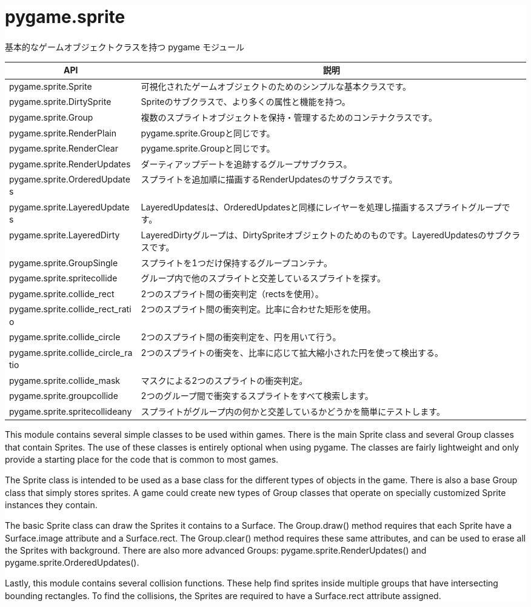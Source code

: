 # pygame.sprite

基本的なゲームオブジェクトクラスを持つ pygame モジュール

|                API                 |                                               説明                                                |
| ---------------------------------- | ------------------------------------------------------------------------------------------------- |
| pygame.sprite.Sprite               | 可視化されたゲームオブジェクトのためのシンプルな基本クラスです。                                  |
| pygame.sprite.DirtySprite          | Spriteのサブクラスで、より多くの属性と機能を持つ。                                                |
| pygame.sprite.Group                | 複数のスプライトオブジェクトを保持・管理するためのコンテナクラスです。                            |
| pygame.sprite.RenderPlain          | pygame.sprite.Groupと同じです。                                                                   |
| pygame.sprite.RenderClear          | pygame.sprite.Groupと同じです。                                                                   |
| pygame.sprite.RenderUpdates        | ダーティアップデートを追跡するグループサブクラス。                                                |
| pygame.sprite.OrderedUpdates       | スプライトを追加順に描画するRenderUpdatesのサブクラスです。                                       |
| pygame.sprite.LayeredUpdates       | LayeredUpdatesは、OrderedUpdatesと同様にレイヤーを処理し描画するスプライトグループです。          |
| pygame.sprite.LayeredDirty         | LayeredDirtyグループは、DirtySpriteオブジェクトのためのものです。LayeredUpdatesのサブクラスです。 |
| pygame.sprite.GroupSingle          | スプライトを1つだけ保持するグループコンテナ。                                                     |
| pygame.sprite.spritecollide        | グループ内で他のスプライトと交差しているスプライトを探す。                                        |
| pygame.sprite.collide_rect         | 2つのスプライト間の衝突判定（rectsを使用）。                                                      |
| pygame.sprite.collide_rect_ratio   | 2つのスプライト間の衝突判定。比率に合わせた矩形を使用。                                           |
| pygame.sprite.collide_circle       | 2つのスプライト間の衝突判定を、円を用いて行う。                                                   |
| pygame.sprite.collide_circle_ratio | 2つのスプライトの衝突を、比率に応じて拡大縮小された円を使って検出する。                           |
| pygame.sprite.collide_mask         | マスクによる2つのスプライトの衝突判定。                                                           |
| pygame.sprite.groupcollide         | 2つのグループ間で衝突するスプライトをすべて検索します。                                           |
| pygame.sprite.spritecollideany     | スプライトがグループ内の何かと交差しているかどうかを簡単にテストします。                          |

This module contains several simple classes to be used within games. There is the main Sprite class and several Group classes that contain Sprites. The use of these classes is entirely optional when using pygame. The classes are fairly lightweight and only provide a starting place for the code that is common to most games.

The Sprite class is intended to be used as a base class for the different types of objects in the game. There is also a base Group class that simply stores sprites. A game could create new types of Group classes that operate on specially customized Sprite instances they contain.

The basic Sprite class can draw the Sprites it contains to a Surface. The Group.draw() method requires that each Sprite have a Surface.image attribute and a Surface.rect. The Group.clear() method requires these same attributes, and can be used to erase all the Sprites with background. There are also more advanced Groups: pygame.sprite.RenderUpdates() and pygame.sprite.OrderedUpdates().

Lastly, this module contains several collision functions. These help find sprites inside multiple groups that have intersecting bounding rectangles. To find the collisions, the Sprites are required to have a Surface.rect attribute assigned.
